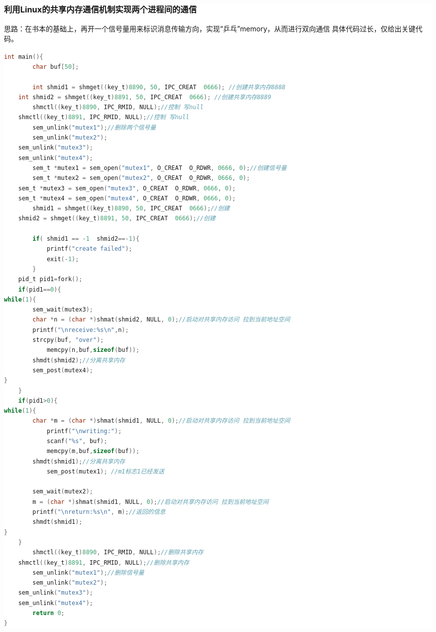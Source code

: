 ### 利用Linux的共享内存通信机制实现两个进程间的通信

思路：在书本的基础上，再开一个信号量用来标识消息传输方向，实现“乒乓”memory，从而进行双向通信 具体代码过长，仅给出关键代码。

```c
int main(){
        char buf[50];

        int shmid1 = shmget((key_t)8890, 50, IPC_CREAT  0666); //创建共享内存8888
    int shmid2 = shmget((key_t)8891, 50, IPC_CREAT  0666); //创建共享内存8889
        shmctl((key_t)8890, IPC_RMID, NULL);//控制 写null
    shmctl((key_t)8891, IPC_RMID, NULL);//控制 写null
        sem_unlink("mutex1");//删除两个信号量
        sem_unlink("mutex2");
    sem_unlink("mutex3");
    sem_unlink("mutex4");
        sem_t *mutex1 = sem_open("mutex1", O_CREAT  O_RDWR, 0666, 0);//创建信号量
        sem_t *mutex2 = sem_open("mutex2", O_CREAT  O_RDWR, 0666, 0);
    sem_t *mutex3 = sem_open("mutex3", O_CREAT  O_RDWR, 0666, 0);
    sem_t *mutex4 = sem_open("mutex4", O_CREAT  O_RDWR, 0666, 0);
        shmid1 = shmget((key_t)8890, 50, IPC_CREAT  0666);//创建
    shmid2 = shmget((key_t)8891, 50, IPC_CREAT  0666);//创建

        if( shmid1 == -1  shmid2==-1){
            printf("create failed");
            exit(-1);
        }
    pid_t pid1=fork();
    if(pid1==0){
while(1){
        sem_wait(mutex3);
        char *n = (char *)shmat(shmid2, NULL, 0);//启动对共享内存访问 拉到当前地址空间
        printf("\nreceive:%s\n",n);
        strcpy(buf, "over");
            memcpy(n,buf,sizeof(buf));
        shmdt(shmid2);//分离共享内存
        sem_post(mutex4);
}
    }
    if(pid1>0){
while(1){
        char *m = (char *)shmat(shmid1, NULL, 0);//启动对共享内存访问 拉到当前地址空间
            printf("\nwriting:");
            scanf("%s", buf);
            memcpy(m,buf,sizeof(buf));
        shmdt(shmid1);//分离共享内存
            sem_post(mutex1); //m1标志1已经发送

        sem_wait(mutex2);
        m = (char *)shmat(shmid1, NULL, 0);//启动对共享内存访问 拉到当前地址空间
        printf("\nreturn:%s\n", m);//返回的信息
        shmdt(shmid1);
}
    }
        shmctl((key_t)8890, IPC_RMID, NULL);//删除共享内存
    shmctl((key_t)8891, IPC_RMID, NULL);//删除共享内存
        sem_unlink("mutex1");//删除信号量
        sem_unlink("mutex2");
    sem_unlink("mutex3");
    sem_unlink("mutex4");
        return 0;
}
```
